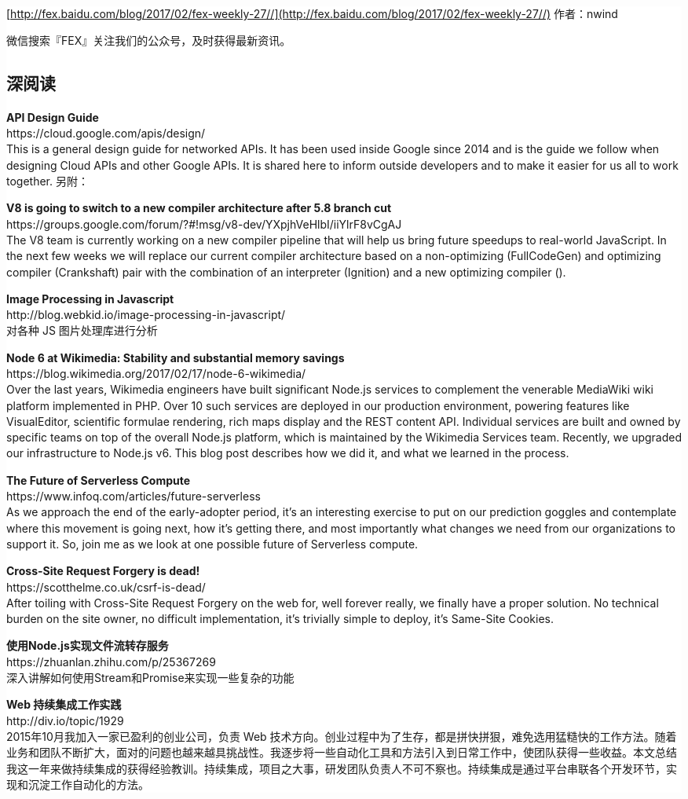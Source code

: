 [http://fex.baidu.com/blog/2017/02/fex-weekly-27//](http://fex.baidu.com/blog/2017/02/fex-weekly-27//)
作者：nwind <br> <p>微信搜索『FEX』关注我们的公众号，及时获得最新资讯。</p>

<h2 id="section">深阅读</h2>

<p><strong>API Design Guide</strong><br />
https://cloud.google.com/apis/design/<br />
This is a general design guide for networked APIs. It has been used inside Google since 2014 and is the guide we follow when designing Cloud APIs and other Google APIs. It is shared here to inform outside developers and to make it easier for us all to work together. 另附：</p>

<p><strong>V8 is going to switch to a new compiler architecture after 5.8 branch cut</strong><br />
https://groups.google.com/forum/?#!msg/v8-dev/YXpjhVeHlbI/iiYlrF8vCgAJ<br />
The V8 team is currently working on a new compiler pipeline that will help us bring future speedups to real-world JavaScript. In the next few weeks we will replace our current compiler architecture based on a non-optimizing (FullCodeGen) and optimizing compiler (Crankshaft) pair with the combination of an interpreter (Ignition) and a new optimizing compiler ().</p>

<p><strong>Image Processing in Javascript</strong><br />
http://blog.webkid.io/image-processing-in-javascript/<br />
对各种 JS 图片处理库进行分析</p>

<p><strong>Node 6 at Wikimedia: Stability and substantial memory savings</strong><br />
https://blog.wikimedia.org/2017/02/17/node-6-wikimedia/<br />
Over the last years, Wikimedia engineers have built significant Node.js services to complement the venerable MediaWiki wiki platform implemented in PHP.  Over 10 such services are deployed in our production environment, powering features like VisualEditor, scientific formulae rendering, rich maps display and the REST content API. Individual services are built and owned by specific teams on top of the overall Node.js platform, which is maintained by the Wikimedia Services team. Recently, we upgraded our infrastructure to Node.js v6. This blog post describes how we did it, and what we learned in the process.</p>

<p><strong>The Future of Serverless Compute</strong><br />
https://www.infoq.com/articles/future-serverless<br />
As we approach the end of the early-adopter period, it’s an interesting exercise to put on our prediction goggles and contemplate where this movement is going next, how it’s getting there, and most importantly what changes we need from our organizations to support it. So, join me as we look at one possible future of Serverless compute.</p>

<p><strong>Cross-Site Request Forgery is dead!</strong><br />
https://scotthelme.co.uk/csrf-is-dead/<br />
After toiling with Cross-Site Request Forgery on the web for, well forever really, we finally have a proper solution. No technical burden on the site owner, no difficult implementation, it’s trivially simple to deploy, it’s Same-Site Cookies.</p>

<p><strong>使用Node.js实现文件流转存服务</strong><br />
https://zhuanlan.zhihu.com/p/25367269<br />
深入讲解如何使用Stream和Promise来实现一些复杂的功能</p>

<p><strong>Web 持续集成工作实践</strong><br />
http://div.io/topic/1929<br />
2015年10月我加入一家已盈利的创业公司，负责 Web 技术方向。创业过程中为了生存，都是拼快拼狠，难免选用猛糙快的工作方法。随着业务和团队不断扩大，面对的问题也越来越具挑战性。我逐步将一些自动化工具和方法引入到日常工作中，使团队获得一些收益。本文总结我这一年来做持续集成的获得经验教训。持续集成，项目之大事，研发团队负责人不可不察也。持续集成是通过平台串联各个开发环节，实现和沉淀工作自动化的方法。</p>

